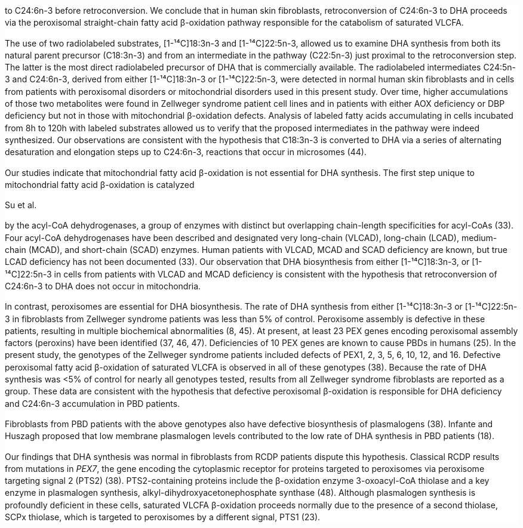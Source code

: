 to C24:6n-3 before retroconversion. We conclude that in human skin fibroblasts, retroconversion of C24:6n-3 to DHA proceeds via the peroxisomal straight-chain fatty acid β-oxidation pathway responsible for the catabolism of saturated VLCFA.

The use of two radiolabeled substrates, [1-¹⁴C]18:3n-3 and [1-¹⁴C]22:5n-3, allowed us to examine DHA synthesis from both its natural parent precursor (C18:3n-3) and from an intermediate in the pathway (C22:5n-3) just proximal to the retroconversion step. The latter is the most direct radiolabeled precursor of DHA that is commercially available. The radiolabeled intermediates C24:5n-3 and C24:6n-3, derived from either [1-¹⁴C]18:3n-3 or [1-¹⁴C]22:5n-3, were detected in normal human skin fibroblasts and in cells from patients with peroxisomal disorders or mitochondrial disorders used in this present study. Over time, higher accumulations of those two metabolites were found in Zellweger syndrome patient cell lines and in patients with either AOX deficiency or DBP deficiency but not in those with mitochondrial β-oxidation defects. Analysis of labeled fatty acids accumulating in cells incubated from 8h to 120h with labeled substrates allowed us to verify that the proposed intermediates in the pathway were indeed synthesized. Our observations are consistent with the hypothesis that C18:3n-3 is converted to DHA via a series of alternating desaturation and elongation steps up to C24:6n-3, reactions that occur in microsomes (44).

Our studies indicate that mitochondrial fatty acid β-oxidation is not essential for DHA synthesis. The first step unique to mitochondrial fatty acid β-oxidation is catalyzed

Su et al.

by the acyl-CoA dehydrogenases, a group of enzymes with distinct but overlapping chain-length specificities for acyl-CoAs (33). Four acyl-CoA dehydrogenases have been described and designated very long-chain (VLCAD), long-chain (LCAD), medium-chain (MCAD), and short-chain (SCAD) enzymes. Human patients with VLCAD, MCAD and SCAD deficiency are known, but true LCAD deficiency has not been documented (33). Our observation that DHA biosynthesis from either [1-¹⁴C]18:3n-3, or [1-¹⁴C]22:5n-3 in cells from patients with VLCAD and MCAD deficiency is consistent with the hypothesis that retroconversion of C24:6n-3 to DHA does not occur in mitochondria.

In contrast, peroxisomes are essential for DHA biosynthesis. The rate of DHA synthesis from either [1-¹⁴C]18:3n-3 or [1-¹⁴C]22:5n-3 in fibroblasts from Zellweger syndrome patients was less than 5% of control. Peroxisome assembly is defective in these patients, resulting in multiple biochemical abnormalities (8, 45). At present, at least 23 PEX genes encoding peroxisomal assembly factors (peroxins) have been identified (37, 46, 47). Deficiencies of 10 PEX genes are known to cause PBDs in humans (25). In the present study, the genotypes of the Zellweger syndrome patients included defects of PEX1, 2, 3, 5, 6, 10, 12, and 16. Defective peroxisomal fatty acid β-oxidation of saturated VLCFA is observed in all of these genotypes (38). Because the rate of DHA synthesis was <5% of control for nearly all genotypes tested, results from all Zellweger syndrome fibroblasts are reported as a group. These data are consistent with the hypothesis that defective peroxisomal β-oxidation is responsible for DHA deficiency and C24:6n-3 accumulation in PBD patients.

Fibroblasts from PBD patients with the above genotypes also have defective biosynthesis of plasmalogens (38). Infante and Huszagh proposed that low membrane plasmalogen levels contributed to the low rate of DHA synthesis in PBD patients (18).

Our findings that DHA synthesis was normal in fibroblasts from RCDP patients dispute this hypothesis. Classical RCDP results from mutations in *PEX7*, the gene encoding the cytoplasmic receptor for proteins targeted to peroxisomes via peroxisome targeting signal 2 (PTS2) (38). PTS2-containing proteins include the β-oxidation enzyme 3-oxoacyl-CoA thiolase and a key enzyme in plasmalogen synthesis, alkyl-dihydroxyacetonephosphate synthase (48). Although plasmalogen synthesis is profoundly deficient in these cells, saturated VLCFA β-oxidation proceeds normally due to the presence of a second thiolase, SCPx thiolase, which is targeted to peroxisomes by a different signal, PTS1 (23).
